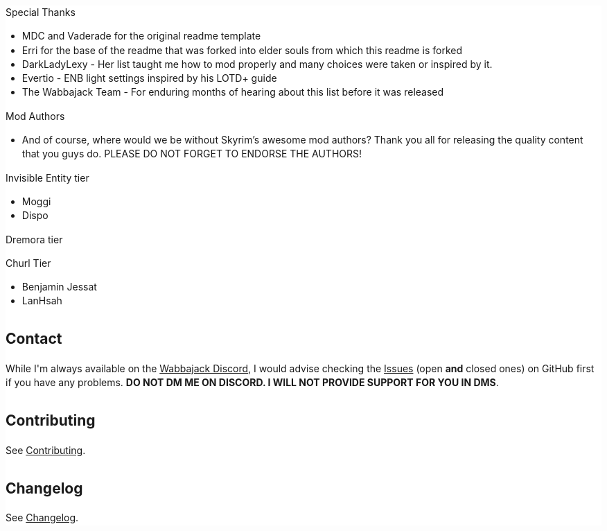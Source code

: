 Special Thanks
- MDC and Vaderade for the original readme template
- Erri for the base of the readme that was forked into elder souls from which this readme is forked
- DarkLadyLexy - Her list taught me how to mod properly and many choices were taken or inspired by it.
- Evertio - ENB light settings inspired by his LOTD+ guide
- The Wabbajack Team - For enduring months of hearing about this list before it was released

Mod Authors
- And of course, where would we be without Skyrim’s awesome mod authors? Thank you all for releasing the quality content that you guys do. PLEASE DO NOT FORGET TO ENDORSE THE AUTHORS!

Invisible Entity tier
- Moggi
- Dispo
            
Dremora tier

Churl Tier
- Benjamin Jessat
- LanHsah


## Contact

While I'm always available on the [Wabbajack Discord](https://discord.gg/wabbajack), I would advise checking the [Issues](https://github.com/NotTotal/Total-Skyrim-Overhaul/issues) (open **and** closed ones) on GitHub first if you have any problems. **DO NOT DM ME ON DISCORD. I WILL NOT PROVIDE SUPPORT FOR YOU IN DMS**.

## Contributing

See [Contributing](CONTRIBUTING.md).

## Changelog

See [Changelog](CHANGELOG.md).
